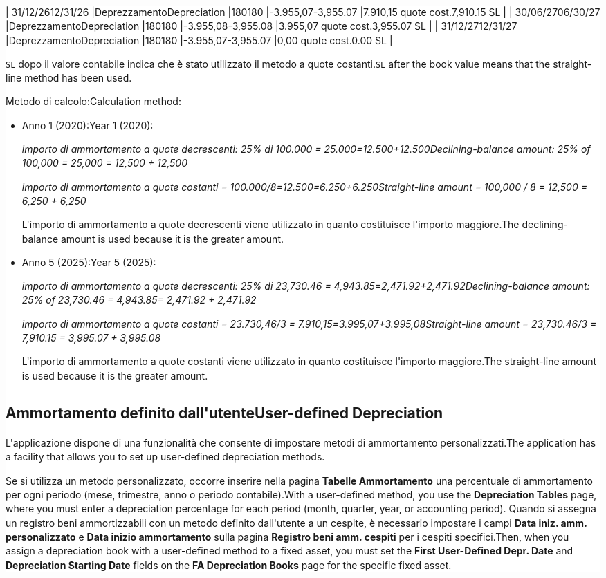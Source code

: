 | <span data-ttu-id="34bb7-403">31/12/26</span><span class="sxs-lookup"><span data-stu-id="34bb7-403">12/31/26</span></span> |<span data-ttu-id="34bb7-404">Deprezzamento</span><span class="sxs-lookup"><span data-stu-id="34bb7-404">Depreciation</span></span> |<span data-ttu-id="34bb7-405">180</span><span class="sxs-lookup"><span data-stu-id="34bb7-405">180</span></span> |<span data-ttu-id="34bb7-406">-3.955,07</span><span class="sxs-lookup"><span data-stu-id="34bb7-406">-3,955.07</span></span> |<span data-ttu-id="34bb7-407">7.910,15 quote cost.</span><span class="sxs-lookup"><span data-stu-id="34bb7-407">7,910.15 SL</span></span> |
| <span data-ttu-id="34bb7-408">30/06/27</span><span class="sxs-lookup"><span data-stu-id="34bb7-408">06/30/27</span></span> |<span data-ttu-id="34bb7-409">Deprezzamento</span><span class="sxs-lookup"><span data-stu-id="34bb7-409">Depreciation</span></span> |<span data-ttu-id="34bb7-410">180</span><span class="sxs-lookup"><span data-stu-id="34bb7-410">180</span></span> |<span data-ttu-id="34bb7-411">-3.955,08</span><span class="sxs-lookup"><span data-stu-id="34bb7-411">-3,955.08</span></span> |<span data-ttu-id="34bb7-412">3.955,07 quote cost.</span><span class="sxs-lookup"><span data-stu-id="34bb7-412">3,955.07 SL</span></span> |
| <span data-ttu-id="34bb7-413">31/12/27</span><span class="sxs-lookup"><span data-stu-id="34bb7-413">12/31/27</span></span> |<span data-ttu-id="34bb7-414">Deprezzamento</span><span class="sxs-lookup"><span data-stu-id="34bb7-414">Depreciation</span></span> |<span data-ttu-id="34bb7-415">180</span><span class="sxs-lookup"><span data-stu-id="34bb7-415">180</span></span> |<span data-ttu-id="34bb7-416">-3.955,07</span><span class="sxs-lookup"><span data-stu-id="34bb7-416">-3,955.07</span></span> |<span data-ttu-id="34bb7-417">0,00 quote cost.</span><span class="sxs-lookup"><span data-stu-id="34bb7-417">0.00 SL</span></span> |

<span data-ttu-id="34bb7-418">`SL` dopo il valore contabile indica che è stato utilizzato il metodo a quote costanti.</span><span class="sxs-lookup"><span data-stu-id="34bb7-418">`SL` after the book value means that the straight-line method has been used.</span></span>  

<span data-ttu-id="34bb7-419">Metodo di calcolo:</span><span class="sxs-lookup"><span data-stu-id="34bb7-419">Calculation method:</span></span>  

* <span data-ttu-id="34bb7-420">Anno 1 (2020):</span><span class="sxs-lookup"><span data-stu-id="34bb7-420">Year 1 (2020):</span></span>  

    <span data-ttu-id="34bb7-421">*importo di ammortamento a quote decrescenti: 25% di 100.000 = 25.000=12.500+12.500*</span><span class="sxs-lookup"><span data-stu-id="34bb7-421">*Declining-balance amount: 25% of 100,000 = 25,000 = 12,500 + 12,500*</span></span>  

    <span data-ttu-id="34bb7-422">*importo di ammortamento a quote costanti = 100.000/8=12.500=6.250+6.250*</span><span class="sxs-lookup"><span data-stu-id="34bb7-422">*Straight-line amount = 100,000 / 8 = 12,500 = 6,250 + 6,250*</span></span>  

    <span data-ttu-id="34bb7-423">L'importo di ammortamento a quote decrescenti viene utilizzato in quanto costituisce l'importo maggiore.</span><span class="sxs-lookup"><span data-stu-id="34bb7-423">The declining-balance amount is used because it is the greater amount.</span></span>  

* <span data-ttu-id="34bb7-424">Anno 5 (2025):</span><span class="sxs-lookup"><span data-stu-id="34bb7-424">Year 5 (2025):</span></span>  

    <span data-ttu-id="34bb7-425">*importo di ammortamento a quote decrescenti: 25% di 23,730.46 = 4,943.85=2,471.92+2,471.92*</span><span class="sxs-lookup"><span data-stu-id="34bb7-425">*Declining-balance amount: 25% of 23,730.46 = 4,943.85= 2,471.92 + 2,471.92*</span></span>  

    <span data-ttu-id="34bb7-426">*importo di ammortamento a quote costanti = 23.730,46/3 = 7.910,15=3.995,07+3.995,08*</span><span class="sxs-lookup"><span data-stu-id="34bb7-426">*Straight-line amount = 23,730.46/3 = 7,910.15 = 3,995.07 + 3,995.08*</span></span>  

    <span data-ttu-id="34bb7-427">L'importo di ammortamento a quote costanti viene utilizzato in quanto costituisce l'importo maggiore.</span><span class="sxs-lookup"><span data-stu-id="34bb7-427">The straight-line amount is used because it is the greater amount.</span></span>  

## <a name="user-defined-depreciation"></a><span data-ttu-id="34bb7-428">Ammortamento definito dall'utente</span><span class="sxs-lookup"><span data-stu-id="34bb7-428">User-defined Depreciation</span></span>

<span data-ttu-id="34bb7-429">L'applicazione dispone di una funzionalità che consente di impostare metodi di ammortamento personalizzati.</span><span class="sxs-lookup"><span data-stu-id="34bb7-429">The application has a facility that allows you to set up user-defined depreciation methods.</span></span>  

<span data-ttu-id="34bb7-430">Se si utilizza un metodo personalizzato, occorre inserire nella pagina **Tabelle Ammortamento** una percentuale di ammortamento per ogni periodo (mese, trimestre, anno o periodo contabile).</span><span class="sxs-lookup"><span data-stu-id="34bb7-430">With a user-defined method, you use the **Depreciation Tables** page, where you must enter a depreciation percentage for each period (month, quarter, year, or accounting period).</span></span> <span data-ttu-id="34bb7-431">Quando si assegna un registro beni ammortizzabili con un metodo definito dall'utente a un cespite, è necessario impostare i campi **Data iniz. amm. personalizzato** e **Data inizio ammortamento** sulla pagina **Registro beni amm. cespiti** per i cespiti specifici.</span><span class="sxs-lookup"><span data-stu-id="34bb7-431">Then, when you assign a depreciation book with a user-defined method to a fixed asset, you must set the **First User-Defined Depr. Date** and **Depreciation Starting Date** fields on the **FA Depreciation Books** page for the specific fixed asset.</span></span>  
